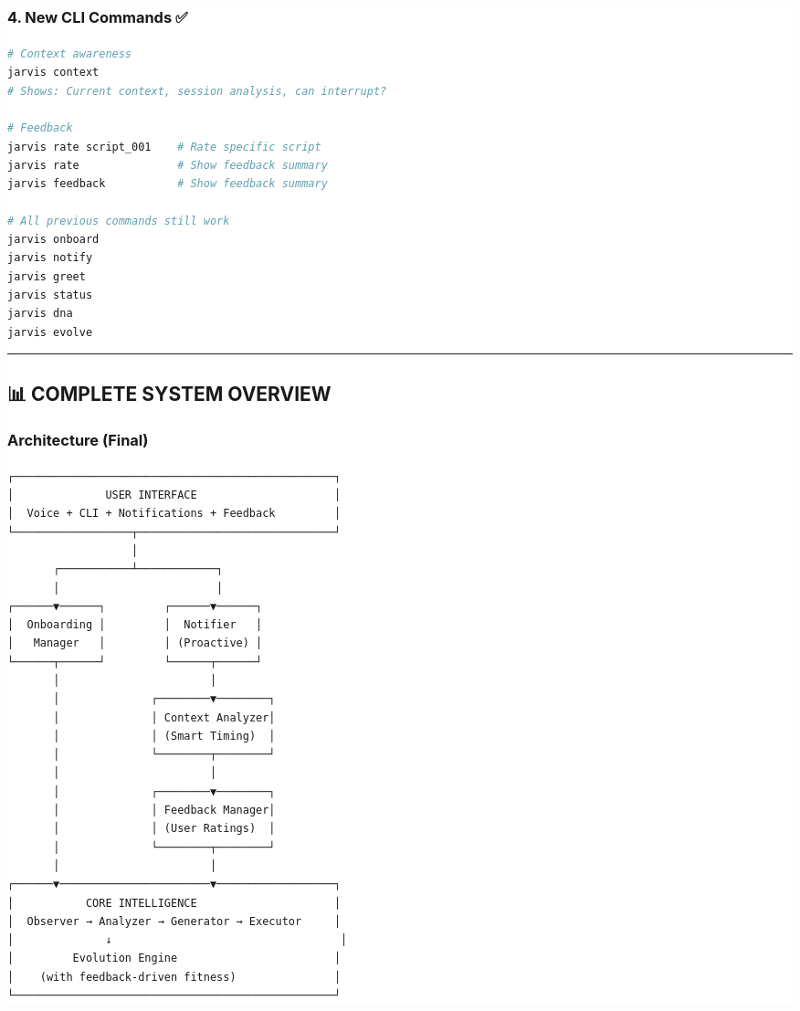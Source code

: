 
### 4. New CLI Commands ✅

```bash
# Context awareness
jarvis context
# Shows: Current context, session analysis, can interrupt?

# Feedback
jarvis rate script_001    # Rate specific script
jarvis rate               # Show feedback summary
jarvis feedback           # Show feedback summary

# All previous commands still work
jarvis onboard
jarvis notify
jarvis greet
jarvis status
jarvis dna
jarvis evolve
```

---

## 📊 COMPLETE SYSTEM OVERVIEW

### Architecture (Final)

```
┌─────────────────────────────────────────────────┐
│              USER INTERFACE                     │
│  Voice + CLI + Notifications + Feedback         │
└──────────────────┬──────────────────────────────┘
                   │
       ┌───────────┴────────────┐
       │                        │
┌──────▼──────┐         ┌──────▼──────┐
│  Onboarding │         │  Notifier   │
│   Manager   │         │ (Proactive) │
└──────┬──────┘         └──────┬──────┘
       │                       │
       │              ┌────────▼────────┐
       │              │ Context Analyzer│
       │              │ (Smart Timing)  │
       │              └────────┬────────┘
       │                       │
       │              ┌────────▼────────┐
       │              │ Feedback Manager│
       │              │ (User Ratings)  │
       │              └────────┬────────┘
       │                       │
┌──────▼───────────────────────▼──────────────────┐
│           CORE INTELLIGENCE                     │
│  Observer → Analyzer → Generator → Executor     │
│              ↓                                   │
│         Evolution Engine                        │
│    (with feedback-driven fitness)               │
└─────────────────────────────────────────────────┘
```
